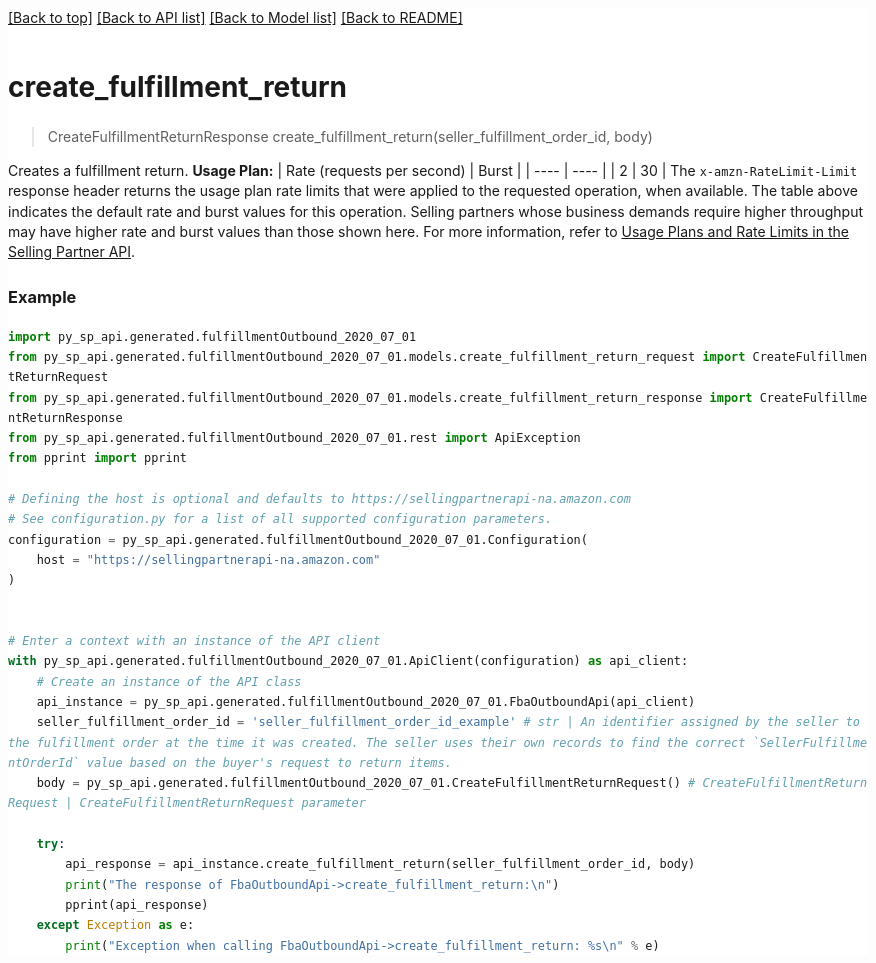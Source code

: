 [[Back to top]](#) [[Back to API list]](../README.md#documentation-for-api-endpoints) [[Back to Model list]](../README.md#documentation-for-models) [[Back to README]](../README.md)

# **create_fulfillment_return**
> CreateFulfillmentReturnResponse create_fulfillment_return(seller_fulfillment_order_id, body)



Creates a fulfillment return.  **Usage Plan:**  | Rate (requests per second) | Burst | | ---- | ---- | | 2 | 30 |  The `x-amzn-RateLimit-Limit` response header returns the usage plan rate limits that were applied to the requested operation, when available. The table above indicates the default rate and burst values for this operation. Selling partners whose business demands require higher throughput may have higher rate and burst values than those shown here. For more information, refer to [Usage Plans and Rate Limits in the Selling Partner API](https://developer-docs.amazon.com/sp-api/docs/usage-plans-and-rate-limits-in-the-sp-api).

### Example


```python
import py_sp_api.generated.fulfillmentOutbound_2020_07_01
from py_sp_api.generated.fulfillmentOutbound_2020_07_01.models.create_fulfillment_return_request import CreateFulfillmentReturnRequest
from py_sp_api.generated.fulfillmentOutbound_2020_07_01.models.create_fulfillment_return_response import CreateFulfillmentReturnResponse
from py_sp_api.generated.fulfillmentOutbound_2020_07_01.rest import ApiException
from pprint import pprint

# Defining the host is optional and defaults to https://sellingpartnerapi-na.amazon.com
# See configuration.py for a list of all supported configuration parameters.
configuration = py_sp_api.generated.fulfillmentOutbound_2020_07_01.Configuration(
    host = "https://sellingpartnerapi-na.amazon.com"
)


# Enter a context with an instance of the API client
with py_sp_api.generated.fulfillmentOutbound_2020_07_01.ApiClient(configuration) as api_client:
    # Create an instance of the API class
    api_instance = py_sp_api.generated.fulfillmentOutbound_2020_07_01.FbaOutboundApi(api_client)
    seller_fulfillment_order_id = 'seller_fulfillment_order_id_example' # str | An identifier assigned by the seller to the fulfillment order at the time it was created. The seller uses their own records to find the correct `SellerFulfillmentOrderId` value based on the buyer's request to return items.
    body = py_sp_api.generated.fulfillmentOutbound_2020_07_01.CreateFulfillmentReturnRequest() # CreateFulfillmentReturnRequest | CreateFulfillmentReturnRequest parameter

    try:
        api_response = api_instance.create_fulfillment_return(seller_fulfillment_order_id, body)
        print("The response of FbaOutboundApi->create_fulfillment_return:\n")
        pprint(api_response)
    except Exception as e:
        print("Exception when calling FbaOutboundApi->create_fulfillment_return: %s\n" % e)
```
